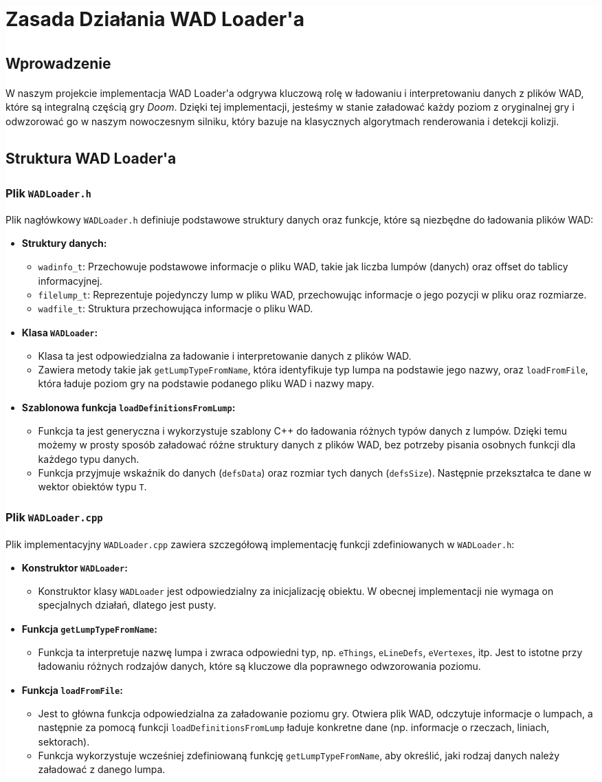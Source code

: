 # Zasada Działania WAD Loader'a

## Wprowadzenie

W naszym projekcie implementacja WAD Loader'a odgrywa kluczową rolę w ładowaniu i interpretowaniu danych z plików WAD, które są integralną częścią gry *Doom*. Dzięki tej implementacji, jesteśmy w stanie załadować każdy poziom z oryginalnej gry i odwzorować go w naszym nowoczesnym silniku, który bazuje na klasycznych algorytmach renderowania i detekcji kolizji.

## Struktura WAD Loader'a

### Plik `WADLoader.h`

Plik nagłówkowy `WADLoader.h` definiuje podstawowe struktury danych oraz funkcje, które są niezbędne do ładowania plików WAD:

- **Struktury danych:**
  - `wadinfo_t`: Przechowuje podstawowe informacje o pliku WAD, takie jak liczba lumpów (danych) oraz offset do tablicy informacyjnej.
  - `filelump_t`: Reprezentuje pojedynczy lump w pliku WAD, przechowując informacje o jego pozycji w pliku oraz rozmiarze.
  - `wadfile_t`: Struktura przechowująca informacje o pliku WAD.

- **Klasa `WADLoader`:**
  - Klasa ta jest odpowiedzialna za ładowanie i interpretowanie danych z plików WAD.
  - Zawiera metody takie jak `getLumpTypeFromName`, która identyfikuje typ lumpa na podstawie jego nazwy, oraz `loadFromFile`, która ładuje poziom gry na podstawie podanego pliku WAD i nazwy mapy.

- **Szablonowa funkcja `loadDefinitionsFromLump`:**
  - Funkcja ta jest generyczna i wykorzystuje szablony C++ do ładowania różnych typów danych z lumpów. Dzięki temu możemy w prosty sposób załadować różne struktury danych z plików WAD, bez potrzeby pisania osobnych funkcji dla każdego typu danych.
  - Funkcja przyjmuje wskaźnik do danych (`defsData`) oraz rozmiar tych danych (`defsSize`). Następnie przekształca te dane w wektor obiektów typu `T`.

### Plik `WADLoader.cpp`

Plik implementacyjny `WADLoader.cpp` zawiera szczegółową implementację funkcji zdefiniowanych w `WADLoader.h`:

- **Konstruktor `WADLoader`:**
  - Konstruktor klasy `WADLoader` jest odpowiedzialny za inicjalizację obiektu. W obecnej implementacji nie wymaga on specjalnych działań, dlatego jest pusty.

- **Funkcja `getLumpTypeFromName`:**
  - Funkcja ta interpretuje nazwę lumpa i zwraca odpowiedni typ, np. `eThings`, `eLineDefs`, `eVertexes`, itp. Jest to istotne przy ładowaniu różnych rodzajów danych, które są kluczowe dla poprawnego odwzorowania poziomu.

- **Funkcja `loadFromFile`:**
  - Jest to główna funkcja odpowiedzialna za załadowanie poziomu gry. Otwiera plik WAD, odczytuje informacje o lumpach, a następnie za pomocą funkcji `loadDefinitionsFromLump` ładuje konkretne dane (np. informacje o rzeczach, liniach, sektorach).
  - Funkcja wykorzystuje wcześniej zdefiniowaną funkcję `getLumpTypeFromName`, aby określić, jaki rodzaj danych należy załadować z danego lumpa.
